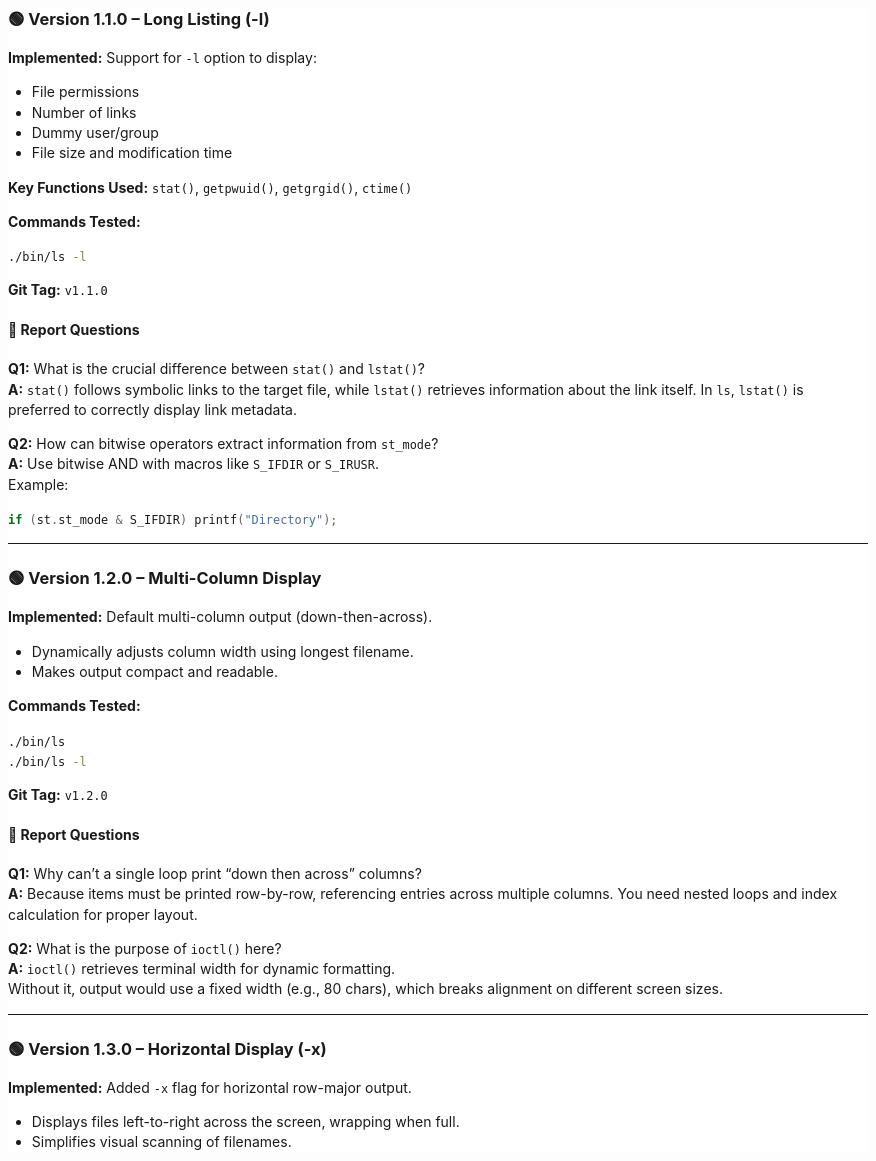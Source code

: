 ### 🟢 Version 1.1.0 – Long Listing (-l)
**Implemented:** Support for `-l` option to display:
- File permissions  
- Number of links  
- Dummy user/group  
- File size and modification time

**Key Functions Used:** `stat()`, `getpwuid()`, `getgrgid()`, `ctime()`

**Commands Tested:**
```bash
./bin/ls -l
```

**Git Tag:** `v1.1.0`

#### 🧠 Report Questions
**Q1:** What is the crucial difference between `stat()` and `lstat()`?  
**A:** `stat()` follows symbolic links to the target file, while `lstat()` retrieves information about the link itself. In `ls`, `lstat()` is preferred to correctly display link metadata.

**Q2:** How can bitwise operators extract information from `st_mode`?  
**A:** Use bitwise AND with macros like `S_IFDIR` or `S_IRUSR`.  
Example:
```c
if (st.st_mode & S_IFDIR) printf("Directory");
```

---

### 🟢 Version 1.2.0 – Multi-Column Display
**Implemented:** Default multi-column output (down-then-across).  
- Dynamically adjusts column width using longest filename.  
- Makes output compact and readable.

**Commands Tested:**
```bash
./bin/ls
./bin/ls -l
```

**Git Tag:** `v1.2.0`

#### 🧠 Report Questions
**Q1:** Why can’t a single loop print “down then across” columns?  
**A:** Because items must be printed row-by-row, referencing entries across multiple columns. You need nested loops and index calculation for proper layout.

**Q2:** What is the purpose of `ioctl()` here?  
**A:** `ioctl()` retrieves terminal width for dynamic formatting.  
Without it, output would use a fixed width (e.g., 80 chars), which breaks alignment on different screen sizes.

---

### 🟢 Version 1.3.0 – Horizontal Display (-x)
**Implemented:** Added `-x` flag for horizontal row-major output.  
- Displays files left-to-right across the screen, wrapping when full.  
- Simplifies visual scanning of filenames.
